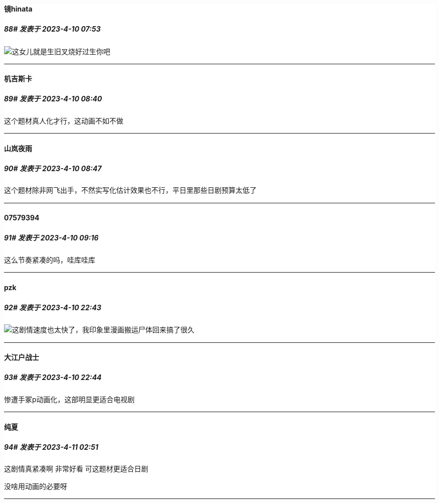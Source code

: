 ####  镜hinata  
##### 88#       发表于 2023-4-10 07:53

<img src="https://static.saraba1st.com/image/smiley/face2017/009.gif" referrerpolicy="no-referrer">这女儿就是生旧叉烧好过生你吧


*****

####  机吉斯卡  
##### 89#       发表于 2023-4-10 08:40

这个题材真人化才行，这动画不如不做


*****

####  山岚夜雨  
##### 90#       发表于 2023-4-10 08:47

这个题材除非网飞出手，不然实写化估计效果也不行，平日里那些日剧预算太低了


*****

####  07579394  
##### 91#       发表于 2023-4-10 09:16

这么节奏紧凑的吗，哇库哇库


*****

####  pzk  
##### 92#       发表于 2023-4-10 22:43

<img src="https://static.saraba1st.com/image/smiley/face2017/112.png" referrerpolicy="no-referrer">这剧情速度也太快了，我印象里漫画搬运尸体回来搞了很久

*****

####  大江户战士  
##### 93#       发表于 2023-4-10 22:44

惨遭手冢p动画化，这部明显更适合电视剧


*****

####  纯夏  
##### 94#       发表于 2023-4-11 02:51

这剧情真紧凑啊 非常好看 可这题材更适合日剧 

没啥用动画的必要呀


*****
